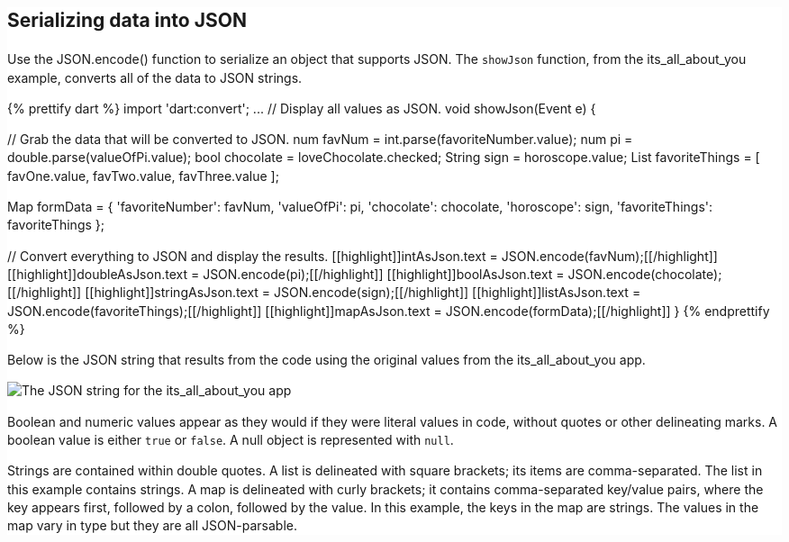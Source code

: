 ## Serializing data into JSON

Use the JSON.encode() function to serialize an object that supports JSON.
The `showJson` function, from the its_all_about_you example,
converts all of the data to JSON strings.

{% prettify dart %}
import 'dart:convert';
...
// Display all values as JSON.
void showJson(Event e) {

  // Grab the data that will be converted to JSON.
  num favNum = int.parse(favoriteNumber.value);
  num pi = double.parse(valueOfPi.value);
  bool chocolate = loveChocolate.checked;
  String sign = horoscope.value;
  List<String> favoriteThings = [ favOne.value, favTwo.value, favThree.value ];

  Map formData = {
    'favoriteNumber': favNum,
    'valueOfPi': pi,
    'chocolate': chocolate,
    'horoscope': sign,
    'favoriteThings': favoriteThings
  };

  // Convert everything to JSON and display the results.
  [[highlight]]intAsJson.text    = JSON.encode(favNum);[[/highlight]]
  [[highlight]]doubleAsJson.text = JSON.encode(pi);[[/highlight]]
  [[highlight]]boolAsJson.text   = JSON.encode(chocolate);[[/highlight]]
  [[highlight]]stringAsJson.text = JSON.encode(sign);[[/highlight]]
  [[highlight]]listAsJson.text   = JSON.encode(favoriteThings);[[/highlight]]
  [[highlight]]mapAsJson.text    = JSON.encode(formData);[[/highlight]]
}
{% endprettify %}

Below is the JSON string that results from the code
using the original values from the its_all_about_you app.

<img class="scale-img-max" src="images/jsonstring.png"
     alt="The JSON string for the its_all_about_you app">

Boolean and numeric values
appear as they would if they were literal values in code,
without quotes or other delineating marks.
A boolean value is either `true` or `false`.
A null object is represented with `null`.

Strings are contained within double quotes.
A list is delineated with square brackets;
its items are comma-separated.
The list in this example contains strings.
A map is delineated with curly brackets;
it contains comma-separated key/value pairs,
where the key appears first, followed by a colon,
followed by the value.
In this example,
the keys in the map are strings.
The values in the map vary in type but they are all JSON-parsable.
